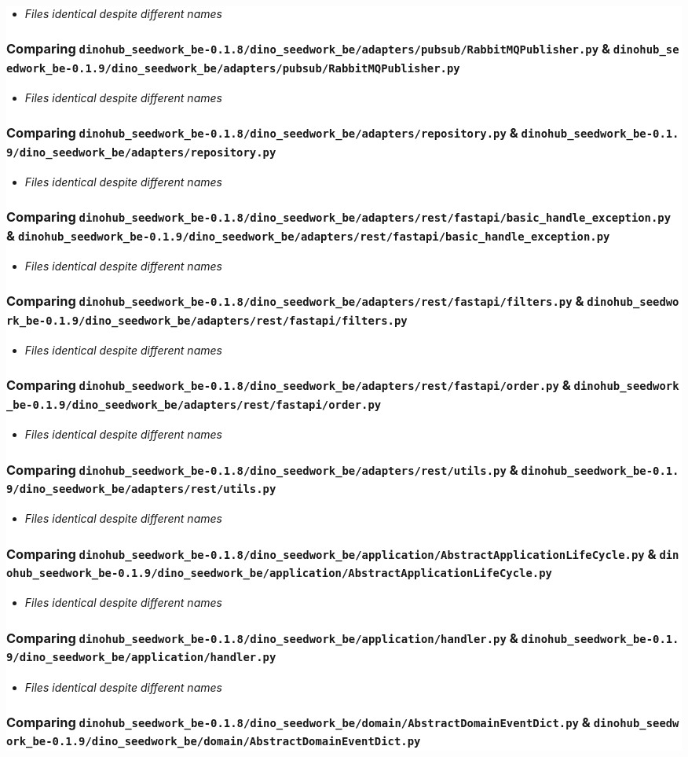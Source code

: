  * *Files identical despite different names*

### Comparing `dinohub_seedwork_be-0.1.8/dino_seedwork_be/adapters/pubsub/RabbitMQPublisher.py` & `dinohub_seedwork_be-0.1.9/dino_seedwork_be/adapters/pubsub/RabbitMQPublisher.py`

 * *Files identical despite different names*

### Comparing `dinohub_seedwork_be-0.1.8/dino_seedwork_be/adapters/repository.py` & `dinohub_seedwork_be-0.1.9/dino_seedwork_be/adapters/repository.py`

 * *Files identical despite different names*

### Comparing `dinohub_seedwork_be-0.1.8/dino_seedwork_be/adapters/rest/fastapi/basic_handle_exception.py` & `dinohub_seedwork_be-0.1.9/dino_seedwork_be/adapters/rest/fastapi/basic_handle_exception.py`

 * *Files identical despite different names*

### Comparing `dinohub_seedwork_be-0.1.8/dino_seedwork_be/adapters/rest/fastapi/filters.py` & `dinohub_seedwork_be-0.1.9/dino_seedwork_be/adapters/rest/fastapi/filters.py`

 * *Files identical despite different names*

### Comparing `dinohub_seedwork_be-0.1.8/dino_seedwork_be/adapters/rest/fastapi/order.py` & `dinohub_seedwork_be-0.1.9/dino_seedwork_be/adapters/rest/fastapi/order.py`

 * *Files identical despite different names*

### Comparing `dinohub_seedwork_be-0.1.8/dino_seedwork_be/adapters/rest/utils.py` & `dinohub_seedwork_be-0.1.9/dino_seedwork_be/adapters/rest/utils.py`

 * *Files identical despite different names*

### Comparing `dinohub_seedwork_be-0.1.8/dino_seedwork_be/application/AbstractApplicationLifeCycle.py` & `dinohub_seedwork_be-0.1.9/dino_seedwork_be/application/AbstractApplicationLifeCycle.py`

 * *Files identical despite different names*

### Comparing `dinohub_seedwork_be-0.1.8/dino_seedwork_be/application/handler.py` & `dinohub_seedwork_be-0.1.9/dino_seedwork_be/application/handler.py`

 * *Files identical despite different names*

### Comparing `dinohub_seedwork_be-0.1.8/dino_seedwork_be/domain/AbstractDomainEventDict.py` & `dinohub_seedwork_be-0.1.9/dino_seedwork_be/domain/AbstractDomainEventDict.py`
